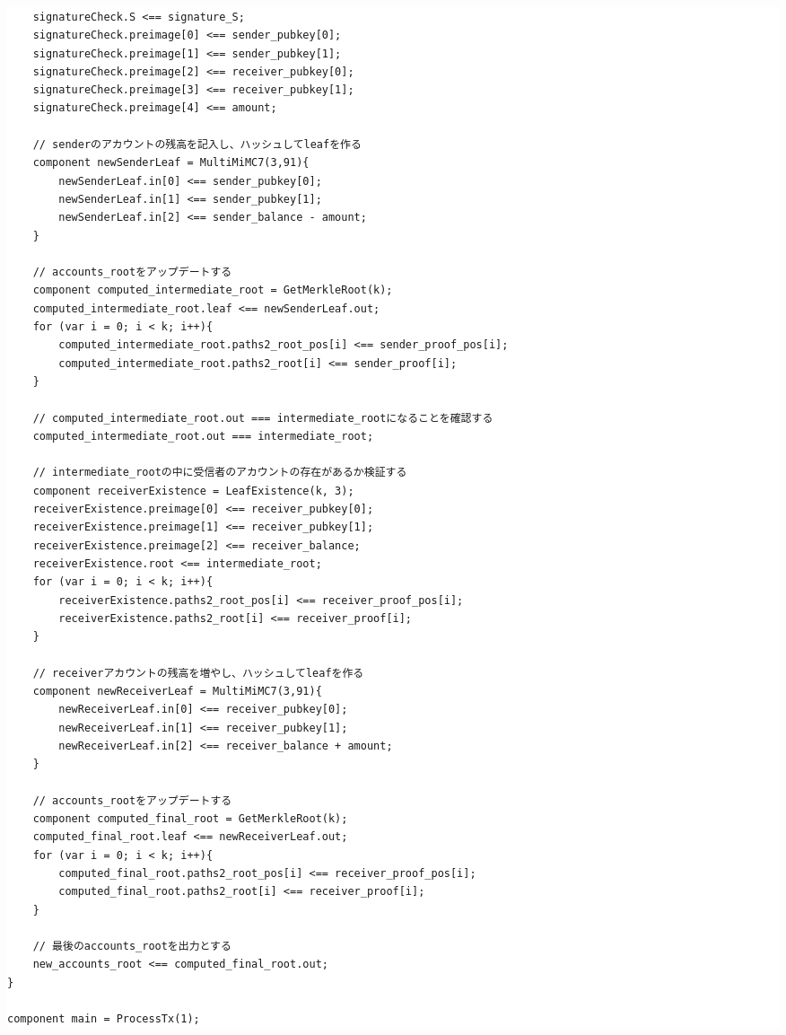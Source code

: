 ```
    signatureCheck.S <== signature_S;
    signatureCheck.preimage[0] <== sender_pubkey[0];
    signatureCheck.preimage[1] <== sender_pubkey[1];
    signatureCheck.preimage[2] <== receiver_pubkey[0];
    signatureCheck.preimage[3] <== receiver_pubkey[1];
    signatureCheck.preimage[4] <== amount;

    // senderのアカウントの残高を記入し、ハッシュしてleafを作る
    component newSenderLeaf = MultiMiMC7(3,91){
        newSenderLeaf.in[0] <== sender_pubkey[0];
        newSenderLeaf.in[1] <== sender_pubkey[1];
        newSenderLeaf.in[2] <== sender_balance - amount;
    }

    // accounts_rootをアップデートする
    component computed_intermediate_root = GetMerkleRoot(k);
    computed_intermediate_root.leaf <== newSenderLeaf.out;
    for (var i = 0; i < k; i++){
        computed_intermediate_root.paths2_root_pos[i] <== sender_proof_pos[i];
        computed_intermediate_root.paths2_root[i] <== sender_proof[i];
    }

    // computed_intermediate_root.out === intermediate_rootになることを確認する
    computed_intermediate_root.out === intermediate_root;

    // intermediate_rootの中に受信者のアカウントの存在があるか検証する
    component receiverExistence = LeafExistence(k, 3);
    receiverExistence.preimage[0] <== receiver_pubkey[0];
    receiverExistence.preimage[1] <== receiver_pubkey[1];
    receiverExistence.preimage[2] <== receiver_balance;
    receiverExistence.root <== intermediate_root;
    for (var i = 0; i < k; i++){
        receiverExistence.paths2_root_pos[i] <== receiver_proof_pos[i];
        receiverExistence.paths2_root[i] <== receiver_proof[i];
    }

    // receiverアカウントの残高を増やし、ハッシュしてleafを作る
    component newReceiverLeaf = MultiMiMC7(3,91){
        newReceiverLeaf.in[0] <== receiver_pubkey[0];
        newReceiverLeaf.in[1] <== receiver_pubkey[1];
        newReceiverLeaf.in[2] <== receiver_balance + amount;
    }

    // accounts_rootをアップデートする
    component computed_final_root = GetMerkleRoot(k);
    computed_final_root.leaf <== newReceiverLeaf.out;
    for (var i = 0; i < k; i++){
        computed_final_root.paths2_root_pos[i] <== receiver_proof_pos[i];
        computed_final_root.paths2_root[i] <== receiver_proof[i];
    }

    // 最後のaccounts_rootを出力とする
    new_accounts_root <== computed_final_root.out;
}

component main = ProcessTx(1);
```
